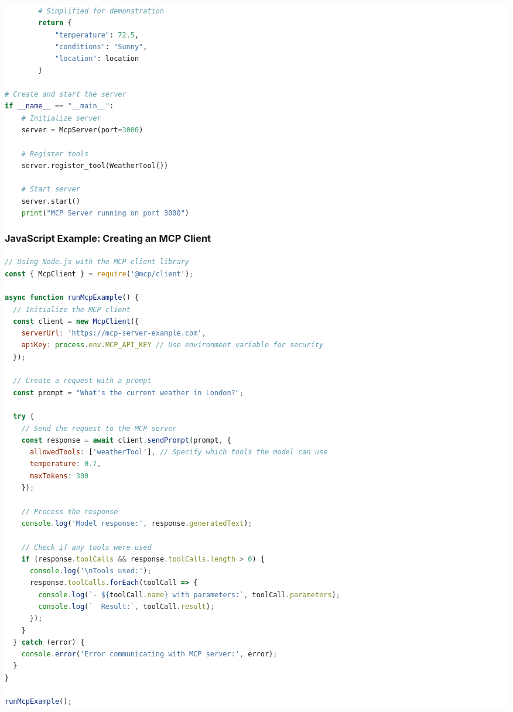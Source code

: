 ```python
        # Simplified for demonstration
        return {
            "temperature": 72.5,
            "conditions": "Sunny",
            "location": location
        }

# Create and start the server
if __name__ == "__main__":
    # Initialize server
    server = McpServer(port=3000)
    
    # Register tools
    server.register_tool(WeatherTool())
    
    # Start server
    server.start()
    print("MCP Server running on port 3000")
```

### JavaScript Example: Creating an MCP Client

```javascript
// Using Node.js with the MCP client library
const { McpClient } = require('@mcp/client');

async function runMcpExample() {
  // Initialize the MCP client
  const client = new McpClient({
    serverUrl: 'https://mcp-server-example.com',
    apiKey: process.env.MCP_API_KEY // Use environment variable for security
  });
  
  // Create a request with a prompt
  const prompt = "What's the current weather in London?";
  
  try {
    // Send the request to the MCP server
    const response = await client.sendPrompt(prompt, {
      allowedTools: ['weatherTool'], // Specify which tools the model can use
      temperature: 0.7,
      maxTokens: 300
    });
    
    // Process the response
    console.log('Model response:', response.generatedText);
    
    // Check if any tools were used
    if (response.toolCalls && response.toolCalls.length > 0) {
      console.log('\nTools used:');
      response.toolCalls.forEach(toolCall => {
        console.log(`- ${toolCall.name} with parameters:`, toolCall.parameters);
        console.log(`  Result:`, toolCall.result);
      });
    }
  } catch (error) {
    console.error('Error communicating with MCP server:', error);
  }
}

runMcpExample();
```
